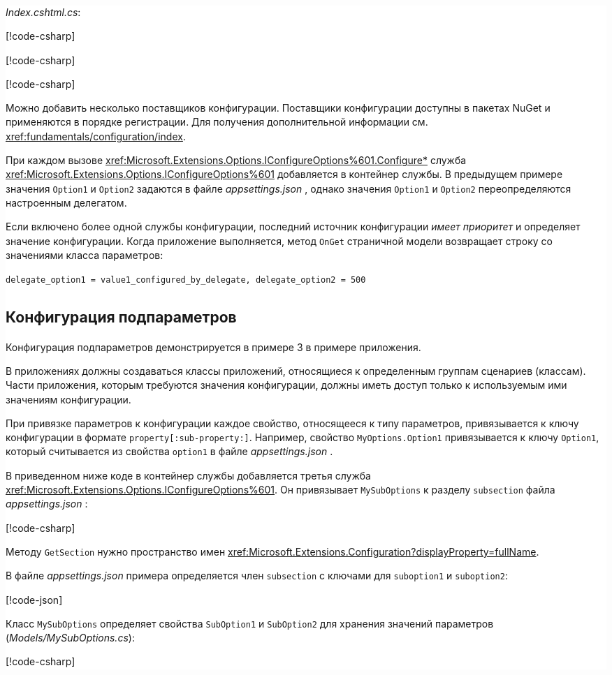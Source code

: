 *Index.cshtml.cs*:

[!code-csharp[](options/samples/2.x/OptionsSample/Pages/Index.cshtml.cs?range=10)]

[!code-csharp[](options/samples/2.x/OptionsSample/Pages/Index.cshtml.cs?name=snippet2&highlight=3,9)]

[!code-csharp[](options/samples/2.x/OptionsSample/Pages/Index.cshtml.cs?name=snippet_Example2)]

Можно добавить несколько поставщиков конфигурации. Поставщики конфигурации доступны в пакетах NuGet и применяются в порядке регистрации. Для получения дополнительной информации см. <xref:fundamentals/configuration/index>.

При каждом вызове <xref:Microsoft.Extensions.Options.IConfigureOptions%601.Configure*> служба <xref:Microsoft.Extensions.Options.IConfigureOptions%601> добавляется в контейнер службы. В предыдущем примере значения `Option1` и `Option2` задаются в файле *appsettings.json* , однако значения `Option1` и `Option2` переопределяются настроенным делегатом.

Если включено более одной службы конфигурации, последний источник конфигурации *имеет приоритет* и определяет значение конфигурации. Когда приложение выполняется, метод `OnGet` страничной модели возвращает строку со значениями класса параметров:

```html
delegate_option1 = value1_configured_by_delegate, delegate_option2 = 500
```

## <a name="suboptions-configuration"></a>Конфигурация подпараметров

Конфигурация подпараметров демонстрируется в примере 3 в примере приложения.

В приложениях должны создаваться классы приложений, относящиеся к определенным группам сценариев (классам). Части приложения, которым требуются значения конфигурации, должны иметь доступ только к используемым ими значениям конфигурации.

При привязке параметров к конфигурации каждое свойство, относящееся к типу параметров, привязывается к ключу конфигурации в формате `property[:sub-property:]`. Например, свойство `MyOptions.Option1` привязывается к ключу `Option1`, который считывается из свойства `option1` в файле *appsettings.json* .

В приведенном ниже коде в контейнер службы добавляется третья служба <xref:Microsoft.Extensions.Options.IConfigureOptions%601>. Он привязывает `MySubOptions` к разделу `subsection` файла *appsettings.json* :

[!code-csharp[](options/samples/2.x/OptionsSample/Startup.cs?name=snippet_Example3)]

Методу `GetSection` нужно пространство имен <xref:Microsoft.Extensions.Configuration?displayProperty=fullName>.

В файле *appsettings.json* примера определяется член `subsection` с ключами для `suboption1` и `suboption2`:

[!code-json[](options/samples/2.x/OptionsSample/appsettings.json?highlight=4-7)]

Класс `MySubOptions` определяет свойства `SubOption1` и `SubOption2` для хранения значений параметров (*Models/MySubOptions.cs*):

[!code-csharp[](options/samples/2.x/OptionsSample/Models/MySubOptions.cs?name=snippet1)]

